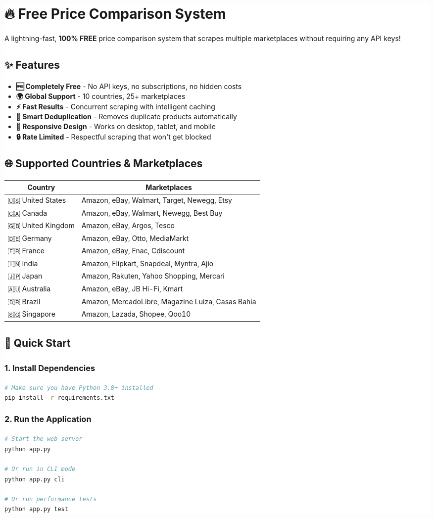# 🔥 Free Price Comparison System

A lightning-fast, **100% FREE** price comparison system that scrapes multiple marketplaces without requiring any API keys!

## ✨ Features

- **🆓 Completely Free** - No API keys, no subscriptions, no hidden costs
- **🌍 Global Support** - 10 countries, 25+ marketplaces
- **⚡ Fast Results** - Concurrent scraping with intelligent caching
- **🎯 Smart Deduplication** - Removes duplicate products automatically
- **📱 Responsive Design** - Works on desktop, tablet, and mobile
- **🔒 Rate Limited** - Respectful scraping that won't get blocked

## 🌐 Supported Countries & Marketplaces

| Country | Marketplaces |
|---------|-------------|
| 🇺🇸 United States | Amazon, eBay, Walmart, Target, Newegg, Etsy |
| 🇨🇦 Canada | Amazon, eBay, Walmart, Newegg, Best Buy |
| 🇬🇧 United Kingdom | Amazon, eBay, Argos, Tesco |
| 🇩🇪 Germany | Amazon, eBay, Otto, MediaMarkt |
| 🇫🇷 France | Amazon, eBay, Fnac, Cdiscount |
| 🇮🇳 India | Amazon, Flipkart, Snapdeal, Myntra, Ajio |
| 🇯🇵 Japan | Amazon, Rakuten, Yahoo Shopping, Mercari |
| 🇦🇺 Australia | Amazon, eBay, JB Hi-Fi, Kmart |
| 🇧🇷 Brazil | Amazon, MercadoLibre, Magazine Luiza, Casas Bahia |
| 🇸🇬 Singapore | Amazon, Lazada, Shopee, Qoo10 |

## 🚀 Quick Start

### 1. Install Dependencies

```bash
# Make sure you have Python 3.8+ installed
pip install -r requirements.txt
```

### 2. Run the Application

```bash
# Start the web server
python app.py

# Or run in CLI mode
python app.py cli

# Or run performance tests
python app.py test
```
